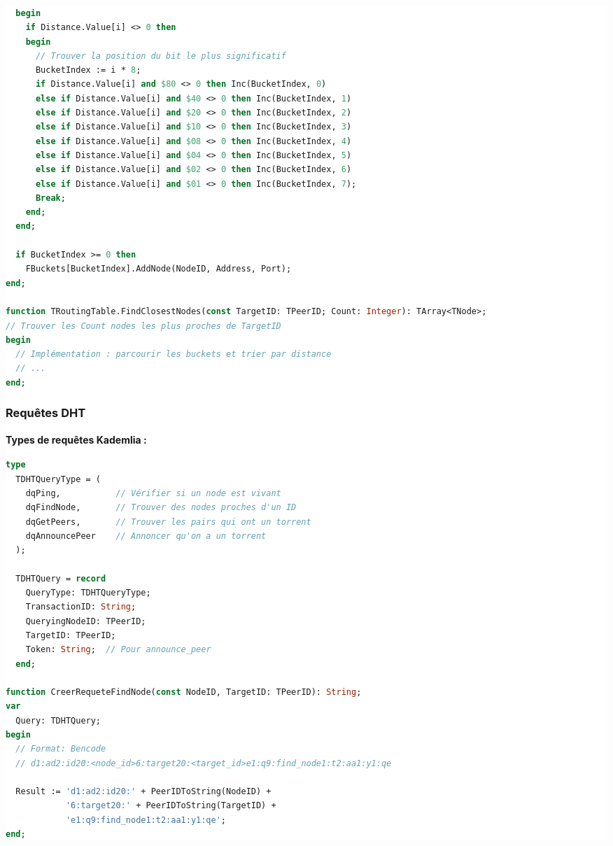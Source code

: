 ```pascal
  begin
    if Distance.Value[i] <> 0 then
    begin
      // Trouver la position du bit le plus significatif
      BucketIndex := i * 8;
      if Distance.Value[i] and $80 <> 0 then Inc(BucketIndex, 0)
      else if Distance.Value[i] and $40 <> 0 then Inc(BucketIndex, 1)
      else if Distance.Value[i] and $20 <> 0 then Inc(BucketIndex, 2)
      else if Distance.Value[i] and $10 <> 0 then Inc(BucketIndex, 3)
      else if Distance.Value[i] and $08 <> 0 then Inc(BucketIndex, 4)
      else if Distance.Value[i] and $04 <> 0 then Inc(BucketIndex, 5)
      else if Distance.Value[i] and $02 <> 0 then Inc(BucketIndex, 6)
      else if Distance.Value[i] and $01 <> 0 then Inc(BucketIndex, 7);
      Break;
    end;
  end;

  if BucketIndex >= 0 then
    FBuckets[BucketIndex].AddNode(NodeID, Address, Port);
end;

function TRoutingTable.FindClosestNodes(const TargetID: TPeerID; Count: Integer): TArray<TNode>;
// Trouver les Count nodes les plus proches de TargetID
begin
  // Implémentation : parcourir les buckets et trier par distance
  // ...
end;
```

### Requêtes DHT

**Types de requêtes Kademlia :**

```pascal
type
  TDHTQueryType = (
    dqPing,           // Vérifier si un node est vivant
    dqFindNode,       // Trouver des nodes proches d'un ID
    dqGetPeers,       // Trouver les pairs qui ont un torrent
    dqAnnouncePeer    // Annoncer qu'on a un torrent
  );

  TDHTQuery = record
    QueryType: TDHTQueryType;
    TransactionID: String;
    QueryingNodeID: TPeerID;
    TargetID: TPeerID;
    Token: String;  // Pour announce_peer
  end;

function CreerRequeteFindNode(const NodeID, TargetID: TPeerID): String;
var
  Query: TDHTQuery;
begin
  // Format: Bencode
  // d1:ad2:id20:<node_id>6:target20:<target_id>e1:q9:find_node1:t2:aa1:y1:qe

  Result := 'd1:ad2:id20:' + PeerIDToString(NodeID) +
            '6:target20:' + PeerIDToString(TargetID) +
            'e1:q9:find_node1:t2:aa1:y1:qe';
end;
```
